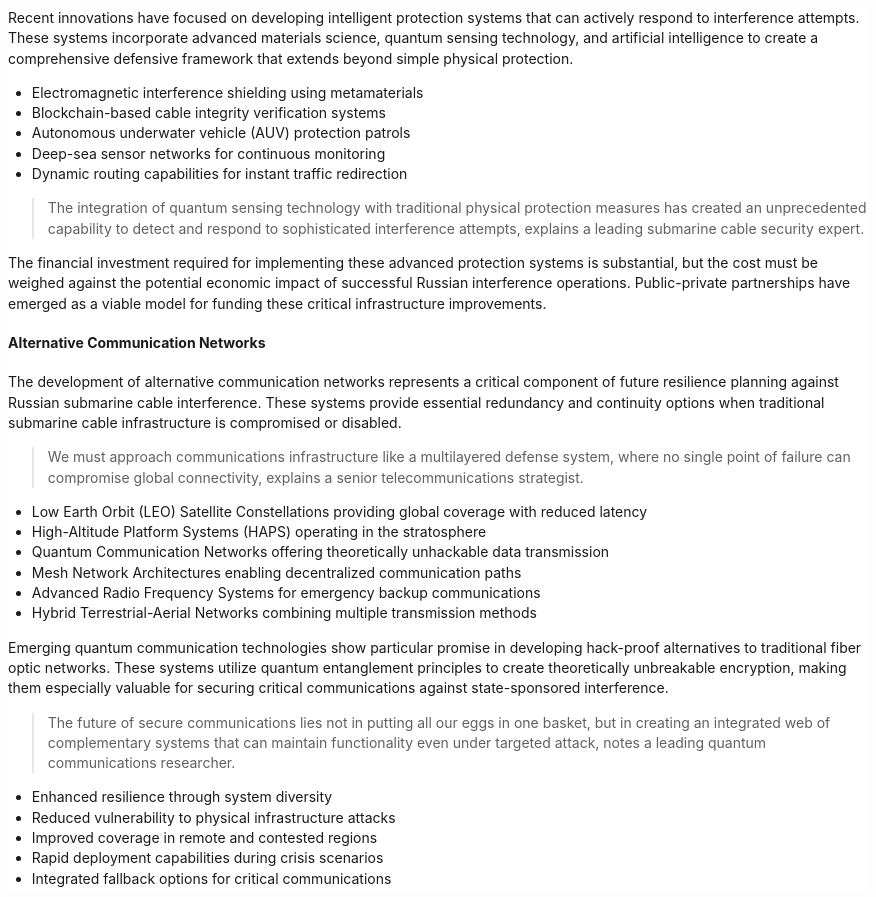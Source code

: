Recent innovations have focused on developing intelligent protection systems that can actively respond to interference attempts. These systems incorporate advanced materials science, quantum sensing technology, and artificial intelligence to create a comprehensive defensive framework that extends beyond simple physical protection.

- Electromagnetic interference shielding using metamaterials
- Blockchain-based cable integrity verification systems
- Autonomous underwater vehicle (AUV) protection patrols
- Deep-sea sensor networks for continuous monitoring
- Dynamic routing capabilities for instant traffic redirection

> The integration of quantum sensing technology with traditional physical protection measures has created an unprecedented capability to detect and respond to sophisticated interference attempts, explains a leading submarine cable security expert.

The financial investment required for implementing these advanced protection systems is substantial, but the cost must be weighed against the potential economic impact of successful Russian interference operations. Public-private partnerships have emerged as a viable model for funding these critical infrastructure improvements.



#### <a id="alternative-communication-networks"></a>Alternative Communication Networks

The development of alternative communication networks represents a critical component of future resilience planning against Russian submarine cable interference. These systems provide essential redundancy and continuity options when traditional submarine cable infrastructure is compromised or disabled.

> We must approach communications infrastructure like a multilayered defense system, where no single point of failure can compromise global connectivity, explains a senior telecommunications strategist.

- Low Earth Orbit (LEO) Satellite Constellations providing global coverage with reduced latency
- High-Altitude Platform Systems (HAPS) operating in the stratosphere
- Quantum Communication Networks offering theoretically unhackable data transmission
- Mesh Network Architectures enabling decentralized communication paths
- Advanced Radio Frequency Systems for emergency backup communications
- Hybrid Terrestrial-Aerial Networks combining multiple transmission methods

Emerging quantum communication technologies show particular promise in developing hack-proof alternatives to traditional fiber optic networks. These systems utilize quantum entanglement principles to create theoretically unbreakable encryption, making them especially valuable for securing critical communications against state-sponsored interference.

> The future of secure communications lies not in putting all our eggs in one basket, but in creating an integrated web of complementary systems that can maintain functionality even under targeted attack, notes a leading quantum communications researcher.

- Enhanced resilience through system diversity
- Reduced vulnerability to physical infrastructure attacks
- Improved coverage in remote and contested regions
- Rapid deployment capabilities during crisis scenarios
- Integrated fallback options for critical communications
